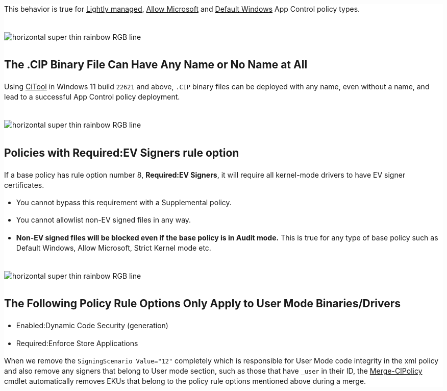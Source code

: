 This behavior is true for [Lightly managed](https://github.com/HotCakeX/Harden-Windows-Security/wiki/WDAC-for-Lightly-Managed-Devices), [Allow Microsoft](https://github.com/HotCakeX/Harden-Windows-Security/wiki/WDAC-policy-for-Fully-managed-device---Variant-3) and [Default Windows](https://github.com/HotCakeX/Harden-Windows-Security/wiki/WDAC-policy-for-Fully-managed-device---Variant-4) App Control policy types.

<br>

<img src="https://github.com/HotCakeX/Harden-Windows-Security/raw/main/images/Gifs/1pxRainbowLine.gif" width= "300000" alt="horizontal super thin rainbow RGB line">

<br>

## The .CIP Binary File Can Have Any Name or No Name at All

Using [CiTool](https://learn.microsoft.com/en-us/windows/security/application-security/application-control/app-control-for-business/operations/citool-commands) in Windows 11 build `22621` and above, `.CIP` binary files can be deployed with any name, even without a name, and lead to a successful App Control policy deployment.

<br>

<img src="https://github.com/HotCakeX/Harden-Windows-Security/raw/main/images/Gifs/1pxRainbowLine.gif" width= "300000" alt="horizontal super thin rainbow RGB line">

<br>

## Policies with Required:EV Signers rule option

If a base policy has rule option number 8, **Required:EV Signers**, it will require all kernel-mode drivers to have EV signer certificates.

* You cannot bypass this requirement with a Supplemental policy.

* You cannot allowlist non-EV signed files in any way.

* **Non-EV signed files will be blocked even if the base policy is in Audit mode.** This is true for any type of base policy such as Default Windows, Allow Microsoft, Strict Kernel mode etc.

<br>

<img src="https://github.com/HotCakeX/Harden-Windows-Security/raw/main/images/Gifs/1pxRainbowLine.gif" width= "300000" alt="horizontal super thin rainbow RGB line">

<br>

## The Following Policy Rule Options Only Apply to User Mode Binaries/Drivers

* Enabled:Dynamic Code Security (generation)

* Required:Enforce Store Applications

When we remove the `SigningScenario Value="12"` completely which is responsible for User Mode code integrity in the xml policy and also remove any signers that belong to User mode section, such as those that have `_user` in their ID, the [Merge-CIPolicy](https://learn.microsoft.com/en-us/powershell/module/configci/merge-cipolicy) cmdlet automatically removes EKUs that belong to the policy rule options mentioned above during a merge.
